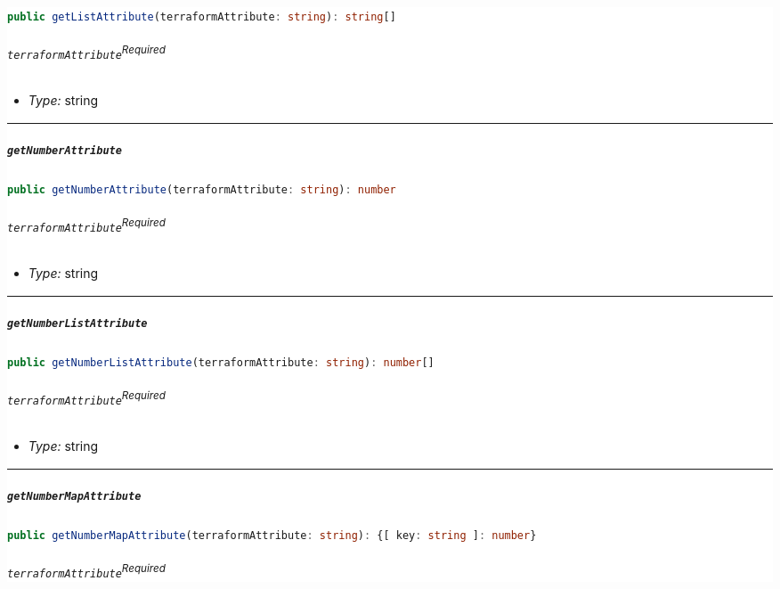 ```typescript
public getListAttribute(terraformAttribute: string): string[]
```

###### `terraformAttribute`<sup>Required</sup> <a name="terraformAttribute" id="@cdktf/aws-cdk.dbEventSubscription.DbEventSubscriptionTimeoutsOutputReference.getListAttribute.parameter.terraformAttribute"></a>

- *Type:* string

---

##### `getNumberAttribute` <a name="getNumberAttribute" id="@cdktf/aws-cdk.dbEventSubscription.DbEventSubscriptionTimeoutsOutputReference.getNumberAttribute"></a>

```typescript
public getNumberAttribute(terraformAttribute: string): number
```

###### `terraformAttribute`<sup>Required</sup> <a name="terraformAttribute" id="@cdktf/aws-cdk.dbEventSubscription.DbEventSubscriptionTimeoutsOutputReference.getNumberAttribute.parameter.terraformAttribute"></a>

- *Type:* string

---

##### `getNumberListAttribute` <a name="getNumberListAttribute" id="@cdktf/aws-cdk.dbEventSubscription.DbEventSubscriptionTimeoutsOutputReference.getNumberListAttribute"></a>

```typescript
public getNumberListAttribute(terraformAttribute: string): number[]
```

###### `terraformAttribute`<sup>Required</sup> <a name="terraformAttribute" id="@cdktf/aws-cdk.dbEventSubscription.DbEventSubscriptionTimeoutsOutputReference.getNumberListAttribute.parameter.terraformAttribute"></a>

- *Type:* string

---

##### `getNumberMapAttribute` <a name="getNumberMapAttribute" id="@cdktf/aws-cdk.dbEventSubscription.DbEventSubscriptionTimeoutsOutputReference.getNumberMapAttribute"></a>

```typescript
public getNumberMapAttribute(terraformAttribute: string): {[ key: string ]: number}
```

###### `terraformAttribute`<sup>Required</sup> <a name="terraformAttribute" id="@cdktf/aws-cdk.dbEventSubscription.DbEventSubscriptionTimeoutsOutputReference.getNumberMapAttribute.parameter.terraformAttribute"></a>
